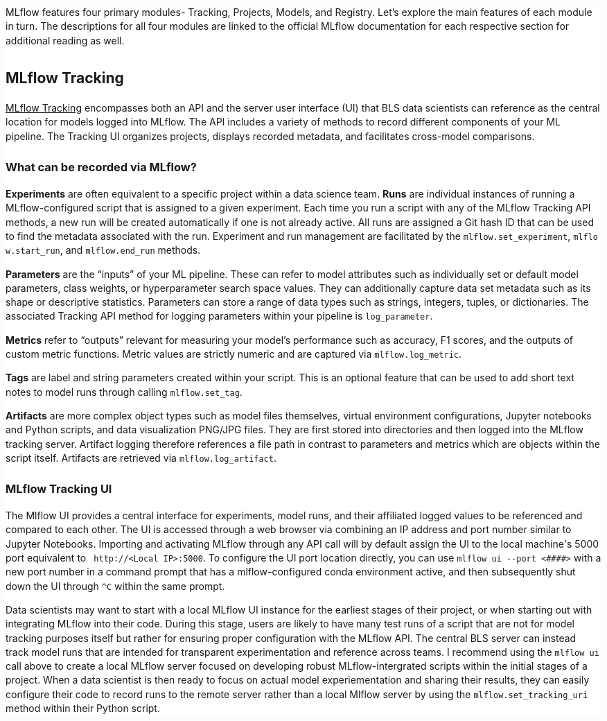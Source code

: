 MLflow features four primary modules- Tracking, Projects, Models, and Registry. Let’s explore the main features of each module in turn. The descriptions for all four modules are linked to the official MLflow documentation for each respective section for additional reading as well. 

## MLflow Tracking

[MLflow Tracking](https://www.mlflow.org/docs/latest/tracking.html) encompasses both an API and the server user interface (UI) that BLS data scientists can reference as the central location for models logged into MLflow. The API includes a variety of methods to record different components of your ML pipeline. The Tracking UI organizes projects, displays recorded metadata, and facilitates cross-model comparisons.

### What can be recorded via MLflow?

**Experiments** are often equivalent to a specific project within a data science team. **Runs** are individual instances of running a MLflow-configured script that is assigned to a given experiment. Each time you run a script with any of the MLflow Tracking API methods, a new run will be created automatically if one is not already active. All runs are assigned a Git hash ID that can be used to find the metadata associated with the run. Experiment and run management are facilitated by the `mlflow.set_experiment`, `mlflow.start_run`, and `mlflow.end_run` methods. 

**Parameters** are the “inputs” of your ML pipeline. These can refer to model attributes such as individually set or default model parameters, class weights, or hyperparameter search space values. They can additionally capture data set metadata such as its shape or descriptive statistics. Parameters can store a range of data types such as strings, integers, tuples, or dictionaries. The associated Tracking API method for logging parameters within your pipeline is `log_parameter`.

**Metrics** refer to “outputs” relevant for measuring your model’s performance such as  accuracy, F1 scores, and the outputs of custom metric functions. Metric values are strictly numeric and are captured via `mlflow.log_metric`.

**Tags** are  label and string parameters created within your script. This is an optional feature that can be used to add short text notes to model runs through calling `mlflow.set_tag`.

**Artifacts** are more complex object types such as model files themselves, virtual environment configurations, Jupyter notebooks and Python scripts, and data visualization PNG/JPG files. They are first stored into directories and then logged into the MLflow tracking server. Artifact logging therefore references a file path in contrast to parameters and metrics which are objects within the script itself. Artifacts are retrieved via `mlflow.log_artifact`.

### MLflow Tracking UI

The Mlflow UI provides a central interface for experiments, model runs, and their affiliated logged values to be referenced and compared to each other. The UI is accessed through a web browser via combining an IP address and port number similar to Jupyter Notebooks. Importing and activating MLflow through any API call will by default assign the UI to the local machine's 5000 port equivalent to ` http://<Local IP>:5000`. To configure the UI port location directly, you can use `mlflow ui --port <####>` with a new port number in a command prompt that has a mlflow-configured conda environment active, and then subsequently shut down the UI through `^C` within the same prompt. 

Data scientists may want to start with a local MLflow UI instance for the earliest stages of their project, or when starting out with integrating MLflow into their code. During this stage, users are likely to have many test runs of a script that are not for model tracking purposes itself but rather for ensuring proper configuration with the MLflow API. The central BLS server can instead track model runs that are intended for transparent experimentation and reference across teams. I recommend using the `mlflow ui` call above to create a local MLflow server focused on developing robust MLflow-intergrated scripts within the initial stages of a project. When a data scientist is then ready to focus on actual model experiementation and sharing their results, they can easily configure their code to record runs to the remote server rather than a local Mlflow server by using the `mlflow.set_tracking_uri` method within their Python script. 
